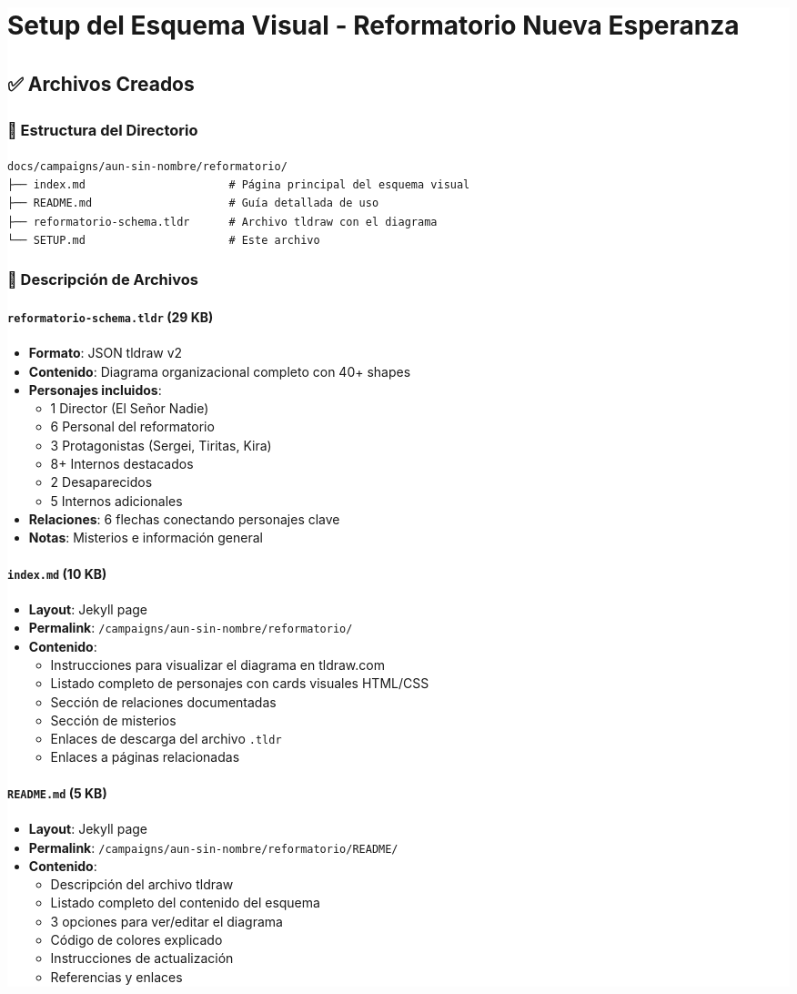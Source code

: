 # Setup del Esquema Visual - Reformatorio Nueva Esperanza

## ✅ Archivos Creados

### 📁 Estructura del Directorio
```
docs/campaigns/aun-sin-nombre/reformatorio/
├── index.md                      # Página principal del esquema visual
├── README.md                     # Guía detallada de uso
├── reformatorio-schema.tldr      # Archivo tldraw con el diagrama
└── SETUP.md                      # Este archivo
```

### 📄 Descripción de Archivos

#### `reformatorio-schema.tldr` (29 KB)
- **Formato**: JSON tldraw v2
- **Contenido**: Diagrama organizacional completo con 40+ shapes
- **Personajes incluidos**:
  - 1 Director (El Señor Nadie)
  - 6 Personal del reformatorio
  - 3 Protagonistas (Sergei, Tiritas, Kira)
  - 8+ Internos destacados
  - 2 Desaparecidos
  - 5 Internos adicionales
- **Relaciones**: 6 flechas conectando personajes clave
- **Notas**: Misterios e información general

#### `index.md` (10 KB)
- **Layout**: Jekyll page
- **Permalink**: `/campaigns/aun-sin-nombre/reformatorio/`
- **Contenido**:
  - Instrucciones para visualizar el diagrama en tldraw.com
  - Listado completo de personajes con cards visuales HTML/CSS
  - Sección de relaciones documentadas
  - Sección de misterios
  - Enlaces de descarga del archivo `.tldr`
  - Enlaces a páginas relacionadas

#### `README.md` (5 KB)
- **Layout**: Jekyll page
- **Permalink**: `/campaigns/aun-sin-nombre/reformatorio/README/`
- **Contenido**:
  - Descripción del archivo tldraw
  - Listado completo del contenido del esquema
  - 3 opciones para ver/editar el diagrama
  - Código de colores explicado
  - Instrucciones de actualización
  - Referencias y enlaces
